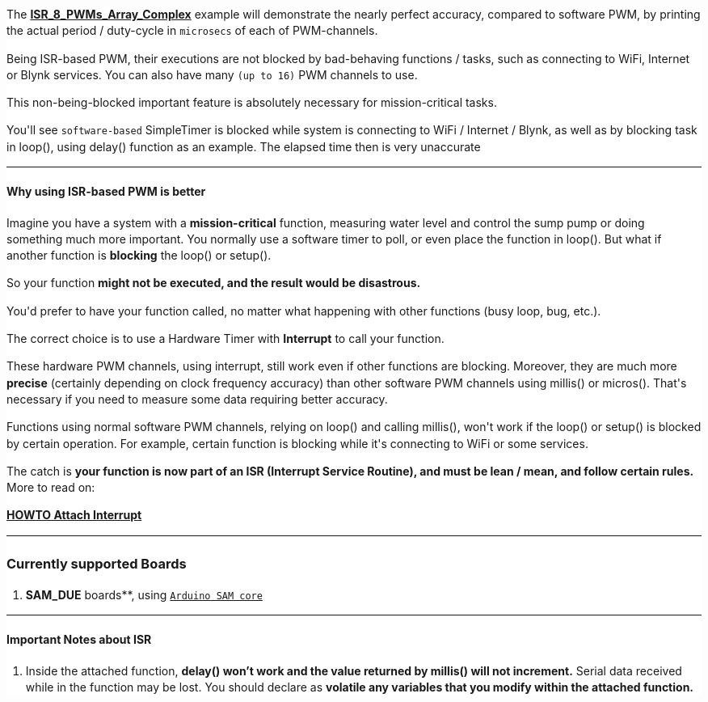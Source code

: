 The [**ISR_8_PWMs_Array_Complex**](examples/ISR_8_PWMs_Array_Complex) example will demonstrate the nearly perfect accuracy, compared to software PWM, by printing the actual period / duty-cycle in `microsecs` of each of PWM-channels.

Being ISR-based PWM, their executions are not blocked by bad-behaving functions / tasks, such as connecting to WiFi, Internet or Blynk services. You can also have many `(up to 16)` PWM channels to use.

This non-being-blocked important feature is absolutely necessary for mission-critical tasks.

You'll see `software-based` SimpleTimer is blocked while system is connecting to WiFi / Internet / Blynk, as well as by blocking task 
in loop(), using delay() function as an example. The elapsed time then is very unaccurate

---

#### Why using ISR-based PWM is better

Imagine you have a system with a **mission-critical** function, measuring water level and control the sump pump or doing something much more important. You normally use a software timer to poll, or even place the function in loop(). But what if another function is **blocking** the loop() or setup().

So your function **might not be executed, and the result would be disastrous.**

You'd prefer to have your function called, no matter what happening with other functions (busy loop, bug, etc.).

The correct choice is to use a Hardware Timer with **Interrupt** to call your function.

These hardware PWM channels, using interrupt, still work even if other functions are blocking. Moreover, they are much more **precise** (certainly depending on clock frequency accuracy) than other software PWM channels using millis() or micros(). That's necessary if you need to measure some data requiring better accuracy.

Functions using normal software PWM channels, relying on loop() and calling millis(), won't work if the loop() or setup() is blocked by certain operation. For example, certain function is blocking while it's connecting to WiFi or some services.

The catch is **your function is now part of an ISR (Interrupt Service Routine), and must be lean / mean, and follow certain rules.** More to read on:

[**HOWTO Attach Interrupt**](https://www.arduino.cc/reference/en/language/functions/external-interrupts/attachinterrupt/)

---

### Currently supported Boards

1. **SAM_DUE** boards**, using [`Arduino SAM core`](https://github.com/arduino/ArduinoCore-sam)

---

#### Important Notes about ISR

1. Inside the attached function, **delay() won’t work and the value returned by millis() will not increment.** Serial data received while in the function may be lost. You should declare as **volatile any variables that you modify within the attached function.**
